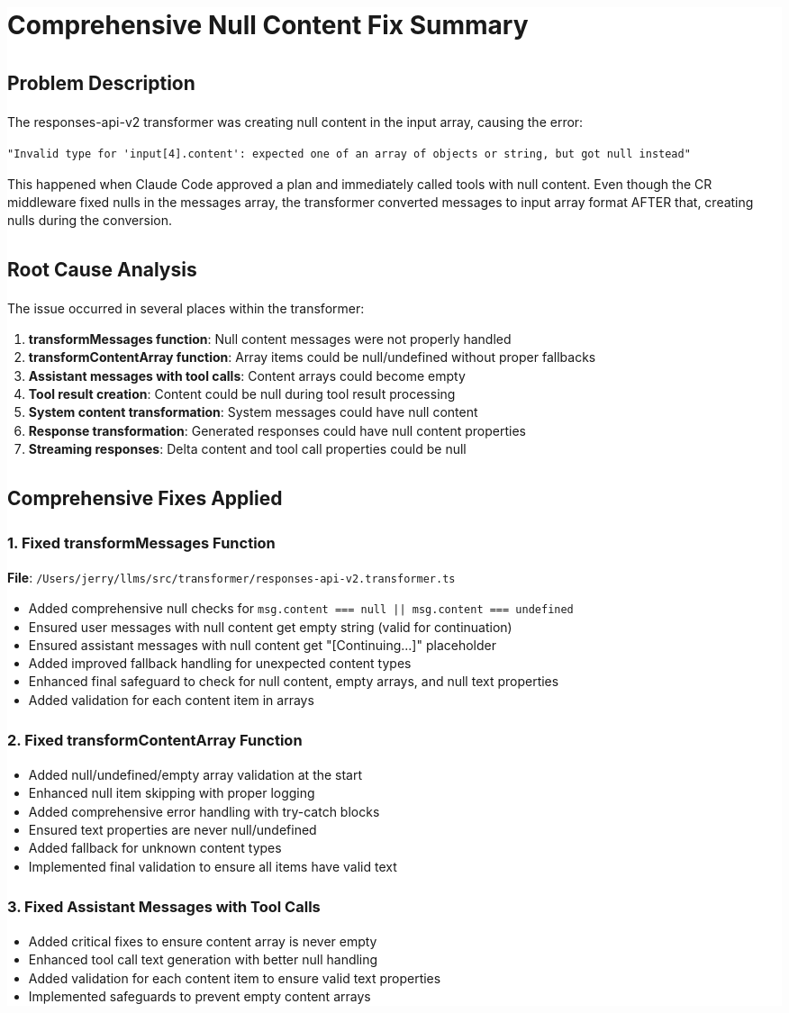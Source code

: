 # Comprehensive Null Content Fix Summary

## Problem Description

The responses-api-v2 transformer was creating null content in the input array, causing the error:
```
"Invalid type for 'input[4].content': expected one of an array of objects or string, but got null instead"
```

This happened when Claude Code approved a plan and immediately called tools with null content. Even though the CR middleware fixed nulls in the messages array, the transformer converted messages to input array format AFTER that, creating nulls during the conversion.

## Root Cause Analysis

The issue occurred in several places within the transformer:

1. **transformMessages function**: Null content messages were not properly handled
2. **transformContentArray function**: Array items could be null/undefined without proper fallbacks
3. **Assistant messages with tool calls**: Content arrays could become empty
4. **Tool result creation**: Content could be null during tool result processing
5. **System content transformation**: System messages could have null content
6. **Response transformation**: Generated responses could have null content properties
7. **Streaming responses**: Delta content and tool call properties could be null

## Comprehensive Fixes Applied

### 1. Fixed transformMessages Function

**File**: `/Users/jerry/llms/src/transformer/responses-api-v2.transformer.ts`

- Added comprehensive null checks for `msg.content === null || msg.content === undefined`
- Ensured user messages with null content get empty string (valid for continuation)
- Ensured assistant messages with null content get "[Continuing...]" placeholder
- Added improved fallback handling for unexpected content types
- Enhanced final safeguard to check for null content, empty arrays, and null text properties
- Added validation for each content item in arrays

### 2. Fixed transformContentArray Function

- Added null/undefined/empty array validation at the start
- Enhanced null item skipping with proper logging
- Added comprehensive error handling with try-catch blocks
- Ensured text properties are never null/undefined
- Added fallback for unknown content types
- Implemented final validation to ensure all items have valid text

### 3. Fixed Assistant Messages with Tool Calls

- Added critical fixes to ensure content array is never empty
- Enhanced tool call text generation with better null handling
- Added validation for each content item to ensure valid text properties
- Implemented safeguards to prevent empty content arrays
